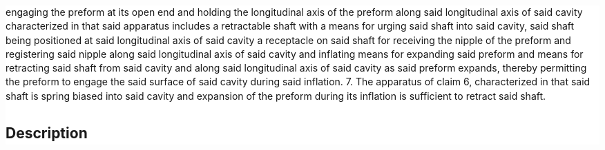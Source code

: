 engaging the preform at its open end and holding the longitudinal axis of the preform along said longitudinal axis of said cavity characterized in that said apparatus includes a retractable shaft with a means for urging said shaft into said cavity, said shaft being positioned at said longitudinal axis of said cavity a receptacle on said shaft for receiving the nipple of the preform and registering said nipple along said longitudinal axis of said cavity and inflating means for expanding said preform and means for retracting said shaft from said cavity and along said longitudinal axis of said cavity as said preform expands, thereby permitting the preform to engage the said surface of said cavity during said inflation. 7. The apparatus of claim 6, characterized in that said shaft is spring biased into said cavity and expansion of the preform during its inflation is sufficient to retract said shaft.

## Description